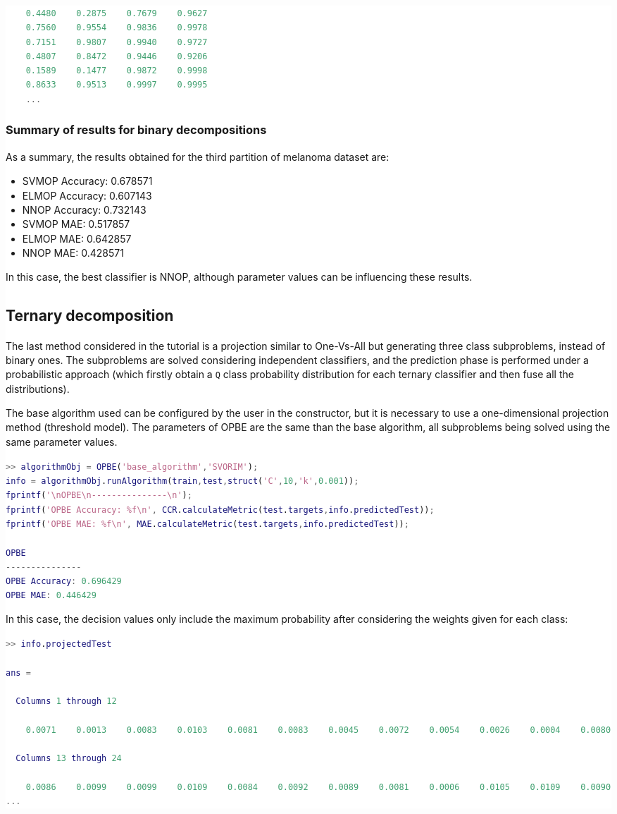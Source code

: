 ```MATLAB
    0.4480    0.2875    0.7679    0.9627
    0.7560    0.9554    0.9836    0.9978
    0.7151    0.9807    0.9940    0.9727
    0.4807    0.8472    0.9446    0.9206
    0.1589    0.1477    0.9872    0.9998
    0.8633    0.9513    0.9997    0.9995
    ...
```

### Summary of results for binary decompositions

As a summary, the results obtained for the third partition of melanoma dataset are:
- SVMOP Accuracy: 0.678571
- ELMOP Accuracy: 0.607143
- NNOP Accuracy: 0.732143
- SVMOP MAE: 0.517857
- ELMOP MAE: 0.642857
- NNOP MAE: 0.428571

In this case, the best classifier is NNOP, although parameter values can be influencing these results.

## Ternary decomposition

The last method considered in the tutorial is a projection similar to One-Vs-All but generating three class subproblems, instead of binary ones. The subproblems are solved considering independent classifiers, and the prediction phase is performed under a probabilistic approach (which firstly obtain a `Q` class probability distribution for each ternary classifier and then fuse all the distributions).

The base algorithm used can be configured by the user in the constructor, but it is necessary to use a one-dimensional projection method (threshold model). The parameters of OPBE are the same than the base algorithm, all subproblems being solved using the same parameter values.

```MATLAB
>> algorithmObj = OPBE('base_algorithm','SVORIM');
info = algorithmObj.runAlgorithm(train,test,struct('C',10,'k',0.001));
fprintf('\nOPBE\n---------------\n');
fprintf('OPBE Accuracy: %f\n', CCR.calculateMetric(test.targets,info.predictedTest));
fprintf('OPBE MAE: %f\n', MAE.calculateMetric(test.targets,info.predictedTest));

OPBE
---------------
OPBE Accuracy: 0.696429
OPBE MAE: 0.446429
```

In this case, the decision values only include the maximum probability after considering the weights given for each class:
```MATLAB
>> info.projectedTest

ans =

  Columns 1 through 12

    0.0071    0.0013    0.0083    0.0103    0.0081    0.0083    0.0045    0.0072    0.0054    0.0026    0.0004    0.0080

  Columns 13 through 24

    0.0086    0.0099    0.0099    0.0109    0.0084    0.0092    0.0089    0.0081    0.0006    0.0105    0.0109    0.0090
...
```
